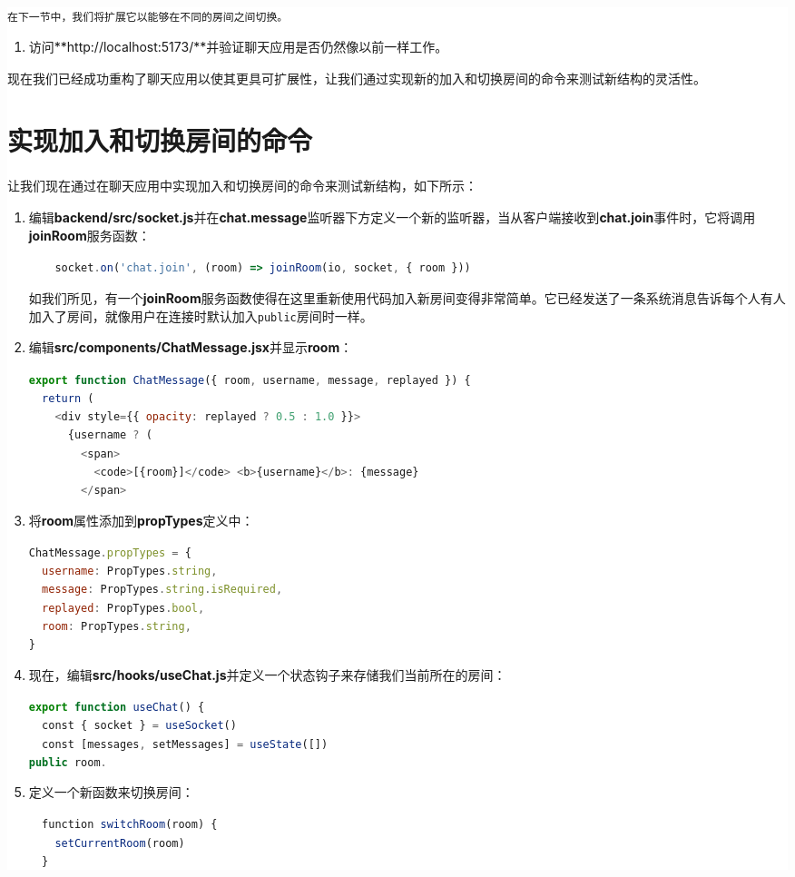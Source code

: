     在下一节中，我们将扩展它以能够在不同的房间之间切换。

1.  访问**http://localhost:5173/**并验证聊天应用是否仍然像以前一样工作。

现在我们已经成功重构了聊天应用以使其更具可扩展性，让我们通过实现新的加入和切换房间的命令来测试新结构的灵活性。

# 实现加入和切换房间的命令

让我们现在通过在聊天应用中实现加入和切换房间的命令来测试新结构，如下所示：

1.  编辑**backend/src/socket.js**并在**chat.message**监听器下方定义一个新的监听器，当从客户端接收到**chat.join**事件时，它将调用**joinRoom**服务函数：

    ```js
        socket.on('chat.join', (room) => joinRoom(io, socket, { room }))
    ```

    如我们所见，有一个**joinRoom**服务函数使得在这里重新使用代码加入新房间变得非常简单。它已经发送了一条系统消息告诉每个人有人加入了房间，就像用户在连接时默认加入`public`房间时一样。

1.  编辑**src/components/ChatMessage.jsx**并显示**room**：

    ```js
    export function ChatMessage({ room, username, message, replayed }) {
      return (
        <div style={{ opacity: replayed ? 0.5 : 1.0 }}>
          {username ? (
            <span>
              <code>[{room}]</code> <b>{username}</b>: {message}
            </span>
    ```

1.  将**room**属性添加到**propTypes**定义中：

    ```js
    ChatMessage.propTypes = {
      username: PropTypes.string,
      message: PropTypes.string.isRequired,
      replayed: PropTypes.bool,
      room: PropTypes.string,
    }
    ```

1.  现在，编辑**src/hooks/useChat.js**并定义一个状态钩子来存储我们当前所在的房间：

    ```js
    export function useChat() {
      const { socket } = useSocket()
      const [messages, setMessages] = useState([])
    public room.
    ```

1.  定义一个新函数来切换房间：

    ```js
      function switchRoom(room) {
        setCurrentRoom(room)
      }
    ```
